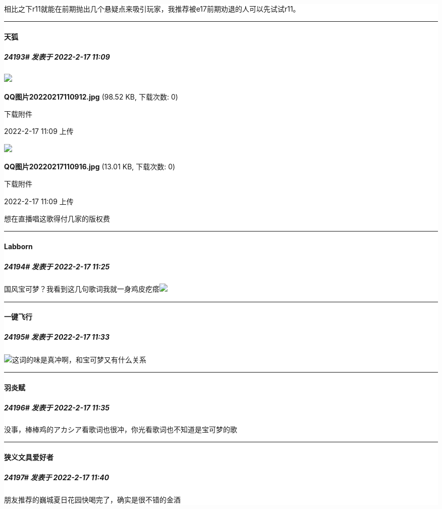 相比之下r11就能在前期抛出几个悬疑点来吸引玩家，我推荐被e17前期劝退的人可以先试试r11。



*****

####  天狐  
##### 24193#       发表于 2022-2-17 11:09

<img src="https://img.saraba1st.com/forum/202202/17/110925tktkvhkdjyz21kq1.jpg" referrerpolicy="no-referrer">

<strong>QQ图片20220217110912.jpg</strong> (98.52 KB, 下载次数: 0)

下载附件

2022-2-17 11:09 上传

<img src="https://img.saraba1st.com/forum/202202/17/110926ctsx01w02y3t4170.jpg" referrerpolicy="no-referrer">

<strong>QQ图片20220217110916.jpg</strong> (13.01 KB, 下载次数: 0)

下载附件

2022-2-17 11:09 上传

想在直播唱这歌得付几家的版权费



*****

####  Labborn  
##### 24194#       发表于 2022-2-17 11:25

国风宝可梦？我看到这几句歌词我就一身鸡皮疙瘩<img src="https://static.saraba1st.com/image/smiley/face2017/116.png" referrerpolicy="no-referrer">

*****

####  一键飞行  
##### 24195#       发表于 2022-2-17 11:33

<img src="https://static.saraba1st.com/image/smiley/face2017/068.png" referrerpolicy="no-referrer">这词的味是真冲啊，和宝可梦又有什么关系

*****

####  羽炎赋  
##### 24196#       发表于 2022-2-17 11:35

没事，棒棒鸡的アカシア看歌词也很冲，你光看歌词也不知道是宝可梦的歌

*****

####  狭义文具爱好者  
##### 24197#       发表于 2022-2-17 11:40

朋友推荐的巍城夏日花园快喝完了，确实是很不错的金酒
